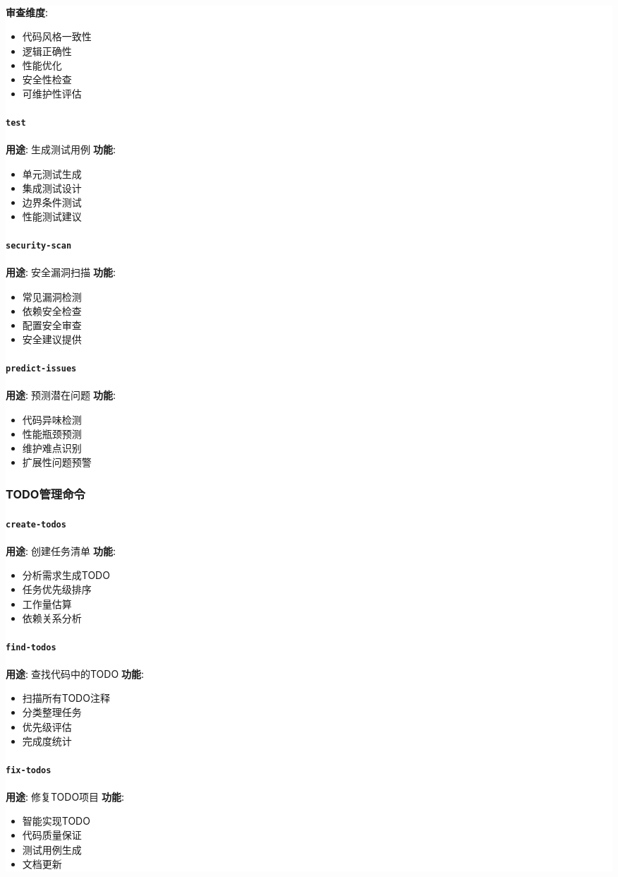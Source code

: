 **审查维度**:
- 代码风格一致性
- 逻辑正确性
- 性能优化
- 安全性检查
- 可维护性评估

#### `test`
**用途**: 生成测试用例
**功能**:
- 单元测试生成
- 集成测试设计
- 边界条件测试
- 性能测试建议

#### `security-scan`
**用途**: 安全漏洞扫描
**功能**:
- 常见漏洞检测
- 依赖安全检查
- 配置安全审查
- 安全建议提供

#### `predict-issues`
**用途**: 预测潜在问题
**功能**:
- 代码异味检测
- 性能瓶颈预测
- 维护难点识别
- 扩展性问题预警

### TODO管理命令

#### `create-todos`
**用途**: 创建任务清单
**功能**:
- 分析需求生成TODO
- 任务优先级排序
- 工作量估算
- 依赖关系分析

#### `find-todos`
**用途**: 查找代码中的TODO
**功能**:
- 扫描所有TODO注释
- 分类整理任务
- 优先级评估
- 完成度统计

#### `fix-todos`
**用途**: 修复TODO项目
**功能**:
- 智能实现TODO
- 代码质量保证
- 测试用例生成
- 文档更新
